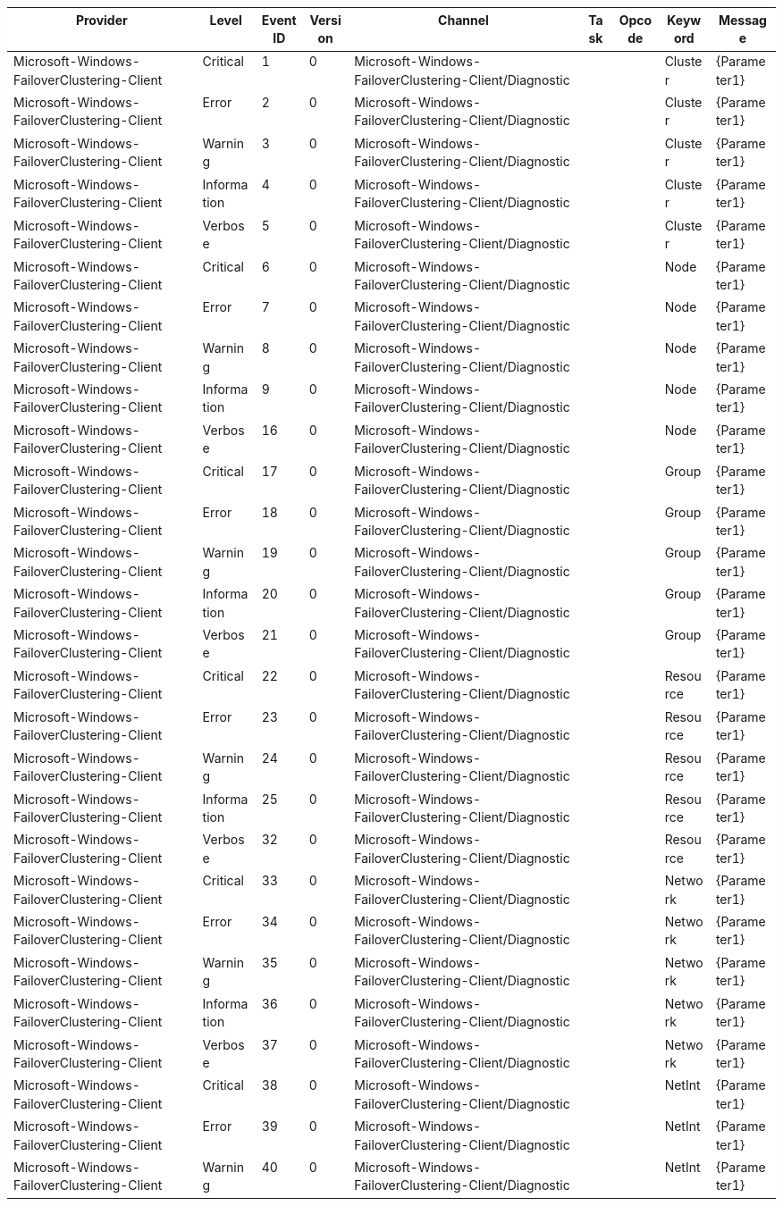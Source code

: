 Provider                                     |  Level        |  Event ID  |  Version  |  Channel                                                 |  Task  |  Opcode  |  Keyword    |  Message
---------------------------------------------|---------------|------------|-----------|----------------------------------------------------------|--------|----------|-------------|--------------
Microsoft-Windows-FailoverClustering-Client  |  Critical     |  1         |  0        |  Microsoft-Windows-FailoverClustering-Client/Diagnostic  |        |          |  Cluster    |  {Parameter1}
Microsoft-Windows-FailoverClustering-Client  |  Error        |  2         |  0        |  Microsoft-Windows-FailoverClustering-Client/Diagnostic  |        |          |  Cluster    |  {Parameter1}
Microsoft-Windows-FailoverClustering-Client  |  Warning      |  3         |  0        |  Microsoft-Windows-FailoverClustering-Client/Diagnostic  |        |          |  Cluster    |  {Parameter1}
Microsoft-Windows-FailoverClustering-Client  |  Information  |  4         |  0        |  Microsoft-Windows-FailoverClustering-Client/Diagnostic  |        |          |  Cluster    |  {Parameter1}
Microsoft-Windows-FailoverClustering-Client  |  Verbose      |  5         |  0        |  Microsoft-Windows-FailoverClustering-Client/Diagnostic  |        |          |  Cluster    |  {Parameter1}
Microsoft-Windows-FailoverClustering-Client  |  Critical     |  6         |  0        |  Microsoft-Windows-FailoverClustering-Client/Diagnostic  |        |          |  Node       |  {Parameter1}
Microsoft-Windows-FailoverClustering-Client  |  Error        |  7         |  0        |  Microsoft-Windows-FailoverClustering-Client/Diagnostic  |        |          |  Node       |  {Parameter1}
Microsoft-Windows-FailoverClustering-Client  |  Warning      |  8         |  0        |  Microsoft-Windows-FailoverClustering-Client/Diagnostic  |        |          |  Node       |  {Parameter1}
Microsoft-Windows-FailoverClustering-Client  |  Information  |  9         |  0        |  Microsoft-Windows-FailoverClustering-Client/Diagnostic  |        |          |  Node       |  {Parameter1}
Microsoft-Windows-FailoverClustering-Client  |  Verbose      |  16        |  0        |  Microsoft-Windows-FailoverClustering-Client/Diagnostic  |        |          |  Node       |  {Parameter1}
Microsoft-Windows-FailoverClustering-Client  |  Critical     |  17        |  0        |  Microsoft-Windows-FailoverClustering-Client/Diagnostic  |        |          |  Group      |  {Parameter1}
Microsoft-Windows-FailoverClustering-Client  |  Error        |  18        |  0        |  Microsoft-Windows-FailoverClustering-Client/Diagnostic  |        |          |  Group      |  {Parameter1}
Microsoft-Windows-FailoverClustering-Client  |  Warning      |  19        |  0        |  Microsoft-Windows-FailoverClustering-Client/Diagnostic  |        |          |  Group      |  {Parameter1}
Microsoft-Windows-FailoverClustering-Client  |  Information  |  20        |  0        |  Microsoft-Windows-FailoverClustering-Client/Diagnostic  |        |          |  Group      |  {Parameter1}
Microsoft-Windows-FailoverClustering-Client  |  Verbose      |  21        |  0        |  Microsoft-Windows-FailoverClustering-Client/Diagnostic  |        |          |  Group      |  {Parameter1}
Microsoft-Windows-FailoverClustering-Client  |  Critical     |  22        |  0        |  Microsoft-Windows-FailoverClustering-Client/Diagnostic  |        |          |  Resource   |  {Parameter1}
Microsoft-Windows-FailoverClustering-Client  |  Error        |  23        |  0        |  Microsoft-Windows-FailoverClustering-Client/Diagnostic  |        |          |  Resource   |  {Parameter1}
Microsoft-Windows-FailoverClustering-Client  |  Warning      |  24        |  0        |  Microsoft-Windows-FailoverClustering-Client/Diagnostic  |        |          |  Resource   |  {Parameter1}
Microsoft-Windows-FailoverClustering-Client  |  Information  |  25        |  0        |  Microsoft-Windows-FailoverClustering-Client/Diagnostic  |        |          |  Resource   |  {Parameter1}
Microsoft-Windows-FailoverClustering-Client  |  Verbose      |  32        |  0        |  Microsoft-Windows-FailoverClustering-Client/Diagnostic  |        |          |  Resource   |  {Parameter1}
Microsoft-Windows-FailoverClustering-Client  |  Critical     |  33        |  0        |  Microsoft-Windows-FailoverClustering-Client/Diagnostic  |        |          |  Network    |  {Parameter1}
Microsoft-Windows-FailoverClustering-Client  |  Error        |  34        |  0        |  Microsoft-Windows-FailoverClustering-Client/Diagnostic  |        |          |  Network    |  {Parameter1}
Microsoft-Windows-FailoverClustering-Client  |  Warning      |  35        |  0        |  Microsoft-Windows-FailoverClustering-Client/Diagnostic  |        |          |  Network    |  {Parameter1}
Microsoft-Windows-FailoverClustering-Client  |  Information  |  36        |  0        |  Microsoft-Windows-FailoverClustering-Client/Diagnostic  |        |          |  Network    |  {Parameter1}
Microsoft-Windows-FailoverClustering-Client  |  Verbose      |  37        |  0        |  Microsoft-Windows-FailoverClustering-Client/Diagnostic  |        |          |  Network    |  {Parameter1}
Microsoft-Windows-FailoverClustering-Client  |  Critical     |  38        |  0        |  Microsoft-Windows-FailoverClustering-Client/Diagnostic  |        |          |  NetInt     |  {Parameter1}
Microsoft-Windows-FailoverClustering-Client  |  Error        |  39        |  0        |  Microsoft-Windows-FailoverClustering-Client/Diagnostic  |        |          |  NetInt     |  {Parameter1}
Microsoft-Windows-FailoverClustering-Client  |  Warning      |  40        |  0        |  Microsoft-Windows-FailoverClustering-Client/Diagnostic  |        |          |  NetInt     |  {Parameter1}